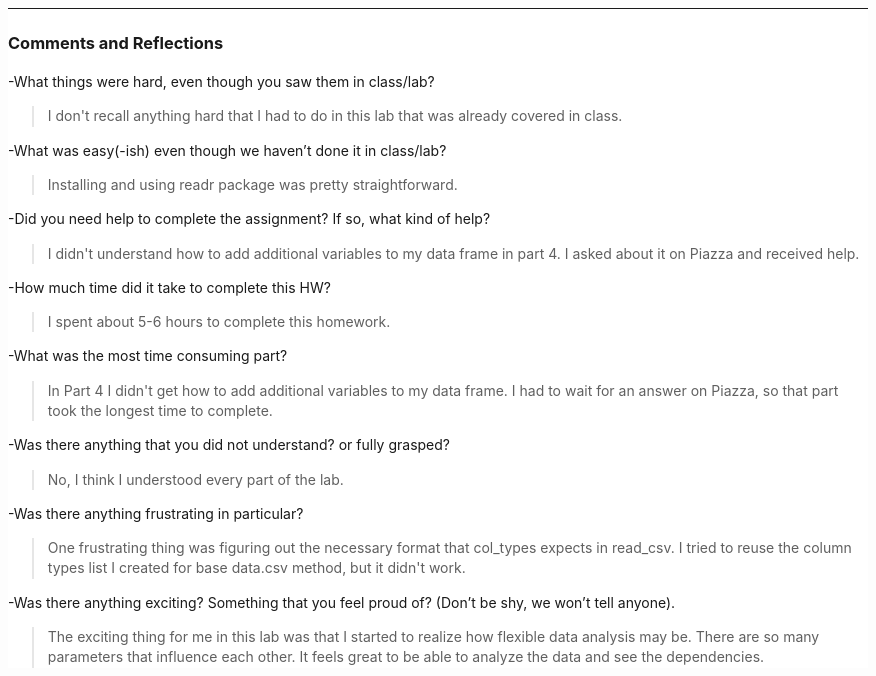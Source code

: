 ------------------------------------------------------------------------

### Comments and Reflections

-What things were hard, even though you saw them in class/lab?

> I don't recall anything hard that I had to do in this lab that was already covered in class.

-What was easy(-ish) even though we haven’t done it in class/lab?

> Installing and using readr package was pretty straightforward.

-Did you need help to complete the assignment? If so, what kind of help?

> I didn't understand how to add additional variables to my data frame in part 4. I asked about it on Piazza and received help.

-How much time did it take to complete this HW?

> I spent about 5-6 hours to complete this homework.

-What was the most time consuming part?

> In Part 4 I didn't get how to add additional variables to my data frame. I had to wait for an answer on Piazza, so that part took the longest time to complete.

-Was there anything that you did not understand? or fully grasped?

> No, I think I understood every part of the lab.

-Was there anything frustrating in particular?

> One frustrating thing was figuring out the necessary format that col\_types expects in read\_csv. I tried to reuse the column types list I created for base data.csv method, but it didn't work.

-Was there anything exciting? Something that you feel proud of? (Don’t be shy, we won’t tell anyone).

> The exciting thing for me in this lab was that I started to realize how flexible data analysis may be. There are so many parameters that influence each other. It feels great to be able to analyze the data and see the dependencies.
